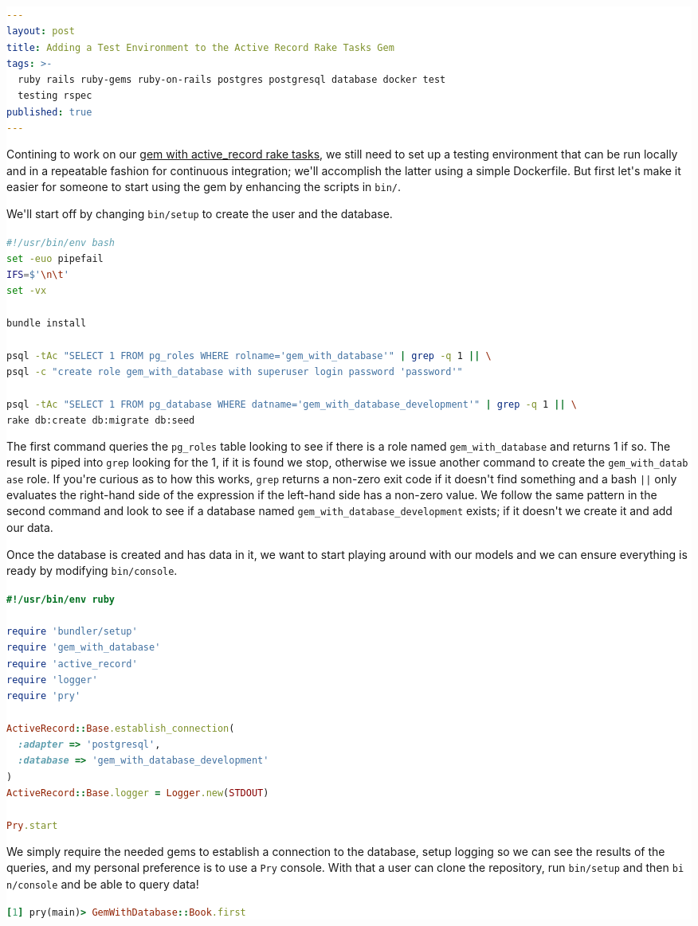 ```yaml
---
layout: post
title: Adding a Test Environment to the Active Record Rake Tasks Gem
tags: >-
  ruby rails ruby-gems ruby-on-rails postgres postgresql database docker test
  testing rspec
published: true
---
```

Contining to work on our [gem with active_record rake tasks](https://jer-k.github.io/add-active-record-rake-tasks-to-gem/), we still need to set up a testing environment that can be run locally and in a repeatable fashion for continuous integration; we'll accomplish the latter using a simple Dockerfile. But first let's make it easier for someone to start using the gem by enhancing the scripts in `bin/`.

We'll start off by changing `bin/setup` to create the user and the database.
```bash
#!/usr/bin/env bash
set -euo pipefail
IFS=$'\n\t'
set -vx

bundle install

psql -tAc "SELECT 1 FROM pg_roles WHERE rolname='gem_with_database'" | grep -q 1 || \
psql -c "create role gem_with_database with superuser login password 'password'"

psql -tAc "SELECT 1 FROM pg_database WHERE datname='gem_with_database_development'" | grep -q 1 || \
rake db:create db:migrate db:seed
```
The first command queries the `pg_roles` table looking to see if there is a role named `gem_with_database` and returns 1 if so. The result is piped into `grep` looking for the 1, if it is found we stop, otherwise we issue another command to create the `gem_with_database` role. If you're curious as to how this works, `grep` returns a non-zero exit code if it doesn't find something and a bash `||` only evaluates the right-hand side of the expression if the left-hand side has a non-zero value.
We follow the same pattern in the second command and look to see if a database named `gem_with_database_development` exists; if it doesn't we create it and add our data.

Once the database is created and has data in it, we want to start playing around with our models and we can ensure everything is ready by modifying `bin/console`.

```ruby
#!/usr/bin/env ruby

require 'bundler/setup'
require 'gem_with_database'
require 'active_record'
require 'logger'
require 'pry'

ActiveRecord::Base.establish_connection(
  :adapter => 'postgresql',
  :database => 'gem_with_database_development'
)
ActiveRecord::Base.logger = Logger.new(STDOUT)

Pry.start
```
We simply require the needed gems to establish a connection to the database, setup logging so we can see the results of the queries, and my personal preference is to use a `Pry` console. With that a user can clone the repository, run `bin/setup` and then `bin/console` and be able to query data!
```ruby
[1] pry(main)> GemWithDatabase::Book.first
```